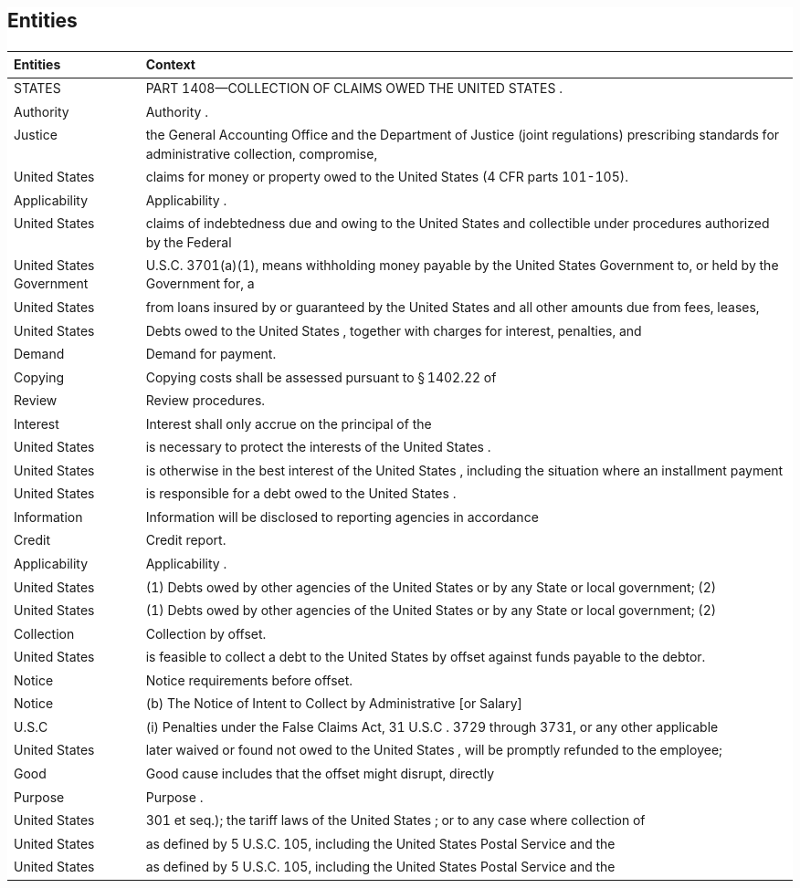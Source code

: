 
## Entities

| Entities                 | Context                                                                                                                                          |
|:-------------------------|:-------------------------------------------------------------------------------------------------------------------------------------------------|
| STATES                   | PART 1408—COLLECTION OF CLAIMS OWED THE UNITED  STATES .                                                                                         |
| Authority                | Authority .                                                                                                                                      |
| Justice                  | the General Accounting Office and the Department of Justice (joint regulations) prescribing standards for administrative collection, compromise, |
| United States            | claims for money or property owed to the United States  (4 CFR parts 101-105).                                                                   |
| Applicability            | Applicability .                                                                                                                                  |
| United States            | claims of indebtedness due and owing to the United States and collectible under procedures authorized by the Federal                             |
| United States Government | U.S.C. 3701(a)(1), means withholding money payable by the United States Government to, or held by the Government for, a                          |
| United States            | from loans insured by or guaranteed by the United States and all other amounts due from fees, leases,                                            |
| United States            | Debts owed to the  United States , together with charges for interest, penalties, and                                                            |
| Demand                   | Demand  for payment.                                                                                                                             |
| Copying                  | Copying costs shall be assessed pursuant to &#167;&#8201;1402.22 of                                                                              |
| Review                   | Review  procedures.                                                                                                                              |
| Interest                 | Interest shall only accrue on the principal of the                                                                                               |
| United States            | is necessary to protect the interests of the United States .                                                                                     |
| United States            | is otherwise in the best interest of the United States , including the situation where an installment payment                                    |
| United States            | is responsible for a debt owed to the United States .                                                                                            |
| Information              | Information will be disclosed to reporting agencies in accordance                                                                                |
| Credit                   | Credit  report.                                                                                                                                  |
| Applicability            | Applicability .                                                                                                                                  |
| United States            | (1) Debts owed by other agencies of the United States or by any State or local government; (2)                                                   |
| United States            | (1) Debts owed by other agencies of the United States or by any State or local government; (2)                                                   |
| Collection               | Collection  by offset.                                                                                                                           |
| United States            | is feasible to collect a debt to the United States  by offset against funds payable to the debtor.                                               |
| Notice                   | Notice  requirements before offset.                                                                                                              |
| Notice                   | (b) The  Notice of Intent to Collect by Administrative [or Salary]                                                                               |
| U.S.C                    | (i) Penalties under the False Claims Act, 31 U.S.C . 3729 through 3731, or any other applicable                                                  |
| United States            | later waived or found not owed to the United States , will be promptly refunded to the employee;                                                 |
| Good                     | Good cause includes that the offset might disrupt, directly                                                                                      |
| Purpose                  | Purpose .                                                                                                                                        |
| United States            | 301 et seq.); the tariff laws of the United States ; or to any case where collection of                                                          |
| United States            | as defined by 5 U.S.C. 105, including the United States  Postal Service and the                                                                  |
| United States            | as defined by 5 U.S.C. 105, including the United States  Postal Service and the                                                                  |